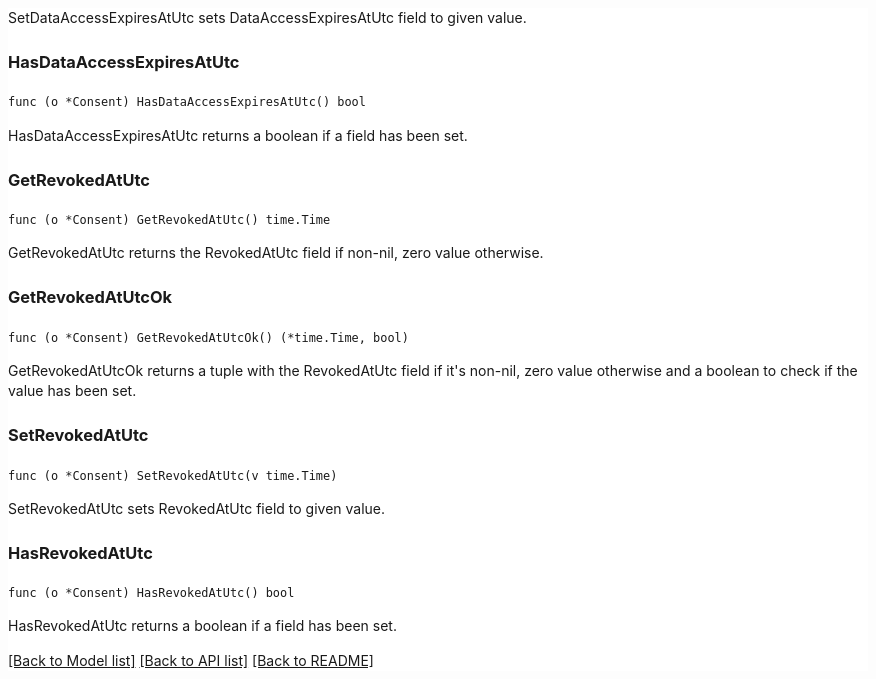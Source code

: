 SetDataAccessExpiresAtUtc sets DataAccessExpiresAtUtc field to given value.

### HasDataAccessExpiresAtUtc

`func (o *Consent) HasDataAccessExpiresAtUtc() bool`

HasDataAccessExpiresAtUtc returns a boolean if a field has been set.

### GetRevokedAtUtc

`func (o *Consent) GetRevokedAtUtc() time.Time`

GetRevokedAtUtc returns the RevokedAtUtc field if non-nil, zero value otherwise.

### GetRevokedAtUtcOk

`func (o *Consent) GetRevokedAtUtcOk() (*time.Time, bool)`

GetRevokedAtUtcOk returns a tuple with the RevokedAtUtc field if it's non-nil, zero value otherwise
and a boolean to check if the value has been set.

### SetRevokedAtUtc

`func (o *Consent) SetRevokedAtUtc(v time.Time)`

SetRevokedAtUtc sets RevokedAtUtc field to given value.

### HasRevokedAtUtc

`func (o *Consent) HasRevokedAtUtc() bool`

HasRevokedAtUtc returns a boolean if a field has been set.


[[Back to Model list]](../README.md#documentation-for-models) [[Back to API list]](../README.md#documentation-for-api-endpoints) [[Back to README]](../README.md)


